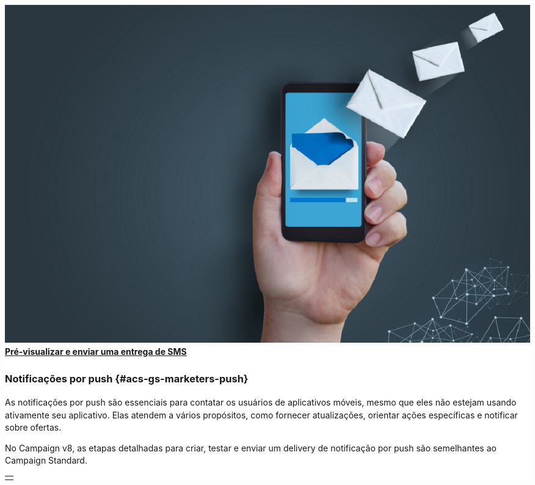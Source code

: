 <img alt="Validação" src="assets/send_sms.png">
</a>
<div>
<a href="https://experienceleague.adobe.com/pt-br/docs/campaign-web/v8/msg/sms/send-sms"><strong>Pré-visualizar e enviar uma entrega de SMS</strong></a>
</div>
<p>
</td>
</tr></table>

### Notificações por push {#acs-gs-marketers-push}

As notificações por push são essenciais para contatar os usuários de aplicativos móveis, mesmo que eles não estejam usando ativamente seu aplicativo. Elas atendem a vários propósitos, como fornecer atualizações, orientar ações específicas e notificar sobre ofertas.

No Campaign v8, as etapas detalhadas para criar, testar e enviar um delivery de notificação por push são semelhantes ao Campaign Standard.


<table style="table-layout:fixed"><tr style="border: 0;">
<td>
<a href="https://experienceleague.adobe.com/pt-br/docs/campaign-web/v8/msg/push/create-push">
